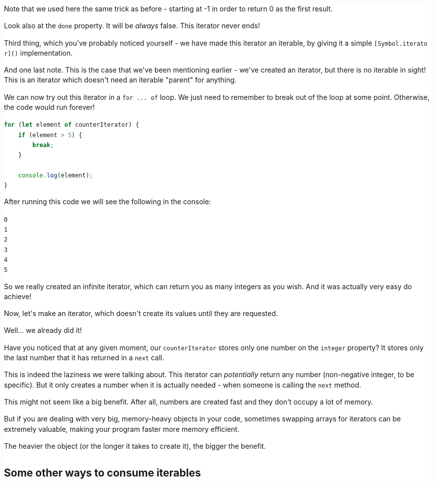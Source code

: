 Note that we used here the same trick as before - starting at -1 in order to return 0 as the first result.

Look also at the `done` property. It will be *always* false. This iterator never ends!

Third thing, which you've probably noticed yourself - we have made this iterator an iterable, by giving it a simple `[Symbol.iterator]()` implementation.

And one last note. This is the case that we've been mentioning earlier - we've created an iterator, but there is no iterable in sight! This is an iterator which doesn't need an iterable "parent" for anything.

We can now try out this iterator in a `for ... of` loop. We just need to remember to break out of the loop at some point. Otherwise, the code would run forever!

```js
for (let element of counterIterator) {
    if (element > 5) {
        break;
    }
    
    console.log(element);
}
```

After running this code we will see the following in the console:

```
0
1
2
3
4
5
```

So we really created an infinite iterator, which can return you as many integers as you wish. And it was actually very easy do achieve!

Now, let's make an iterator, which doesn't create its values until they are requested.

Well... we already did it!

Have you noticed that at any given moment, our `counterIterator` stores only one number on the `integer` property? It stores only the last number that it has returned in a `next` call.

This is indeed the laziness we were talking about. This iterator can *potentially* return any number (non-negative integer, to be specific). But it only creates a number when it is actually needed - when someone is calling the `next` method.

This might not seem like a big benefit. After all, numbers are created fast and they don't occupy a lot of memory.

But if you are dealing with very big, memory-heavy objects in your code, sometimes swapping arrays for iterators can be extremely valuable, making your program faster more memory efficient.

The heavier the object (or the longer it takes to create it), the bigger the benefit.

## Some other ways to consume iterables
